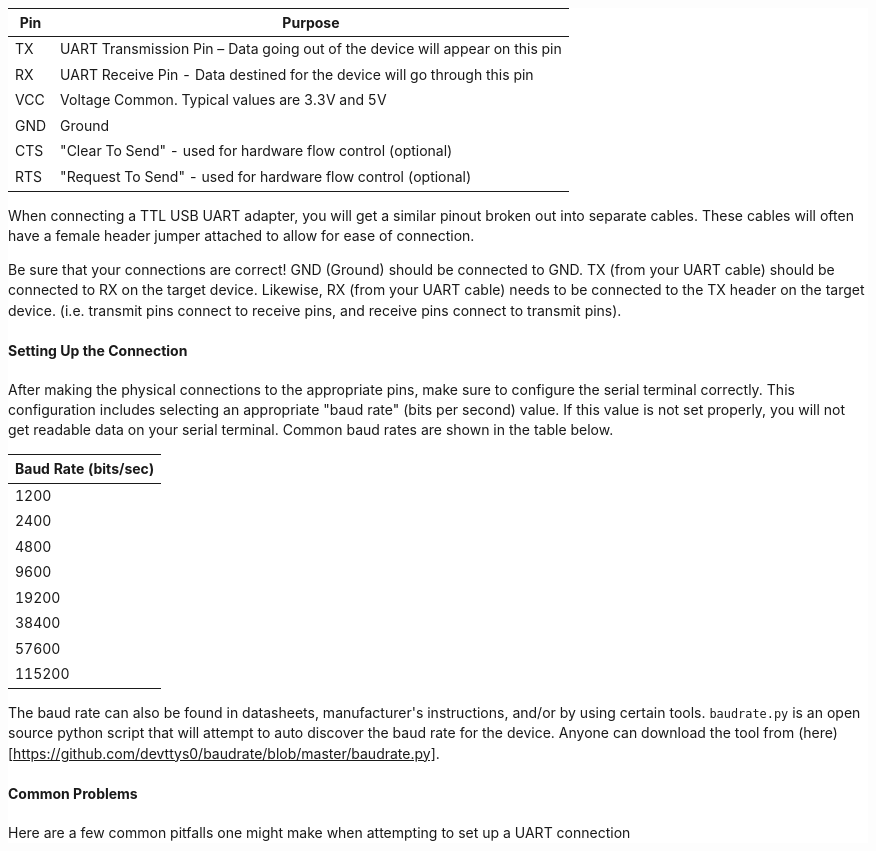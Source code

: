 
| Pin  				| Purpose   				| 
|-------------------|---------------------------|
| TX	| UART Transmission Pin – Data going out of the device will appear on this pin |
| RX	| UART Receive Pin - Data destined for the device will go through this pin |
| VCC	| Voltage Common. Typical values are 3.3V and 5V |
| GND	| Ground |
| CTS	| "Clear To Send" - used for hardware flow control (optional) |
| RTS	| "Request To Send" - used for hardware flow control (optional) |

When connecting a TTL USB UART adapter, you will get a similar pinout broken out into separate cables. These cables will often have a female header jumper attached to allow for ease of connection.

Be sure that your connections are correct! GND (Ground) should be connected to GND. TX (from your UART cable) should be connected to RX on the target device. Likewise, RX (from your UART cable) needs to be connected to the TX header on the target device. (i.e. transmit pins connect to receive pins, and receive pins connect to transmit pins). 

#### Setting Up the Connection

After making the physical connections to the appropriate pins, make sure to configure the serial terminal correctly. This configuration includes selecting an appropriate "baud rate" (bits per second) value. If this value is not set properly, you will not get readable data on your serial terminal. Common baud rates are shown in the table below.

| Baud Rate	(bits/sec)|
|-------------------|
| 1200 |
| 2400 |
| 4800 |
| 9600 |
| 19200 |
| 38400 |
| 57600 |
| 115200 |


The baud rate can also be found in datasheets, manufacturer's instructions, and/or by using certain tools. `baudrate.py` is an open source python script that will attempt to auto discover the baud rate for the device. Anyone can download the tool from (here)[https://github.com/devttys0/baudrate/blob/master/baudrate.py].

#### Common Problems
Here are a few common pitfalls one might make when attempting to set up a UART connection
